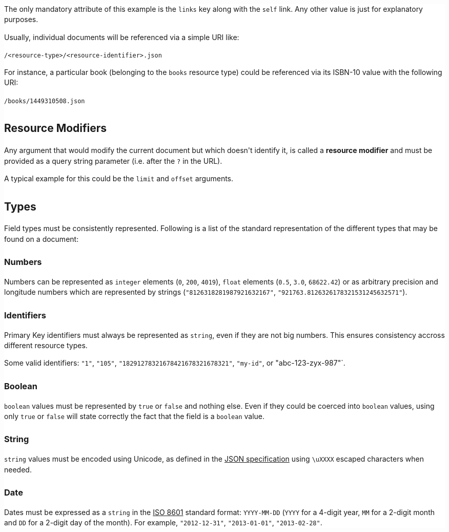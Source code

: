 The only mandatory attribute of this example is the `links` key along with the `self` link. Any other value is just for explanatory purposes.

Usually, individual documents will be referenced via a simple URI like:

    /<resource-type>/<resource-identifier>.json

For instance, a particular book (belonging to the `books` resource type) could be referenced via its ISBN-10 value with the following URI:

    /books/1449310508.json

## Resource Modifiers

Any argument that would modify the current document but which doesn't identify it, is called a **resource modifier** and must be provided as a query string parameter (i.e. after the `?` in the URL).

A typical example for this could be the `limit` and `offset` arguments.

## Types

Field types must be consistently represented. Following is a list of the standard representation of the different types that may be found on a document:

### Numbers

Numbers can be represented as `integer` elements (`0`, `200`, `4019`), `float` elements (`0.5`, `3.0`, `68622.42`) or as arbitrary precision and longitude numbers which are represented by strings (`"8126318281987921632167"`, `"921763.8126326178321531245632571"`).

### Identifiers

Primary Key identifiers must always be represented as `string`, even if they are not big numbers. This ensures consistency accross different resource types.

Some valid identifiers: `"1"`, `"105"`, `"18291278321678421678321678321"`, `"my-id"`, or "abc-123-zyx-987"`.

### Boolean

`boolean` values must be represented by `true` or `false` and nothing else. Even if they could be coerced into `boolean` values, using only `true` or `false` will state correctly the fact that the field is a `boolean` value.

### String

`string` values must be encoded using Unicode, as defined in the [JSON specification](http://www.json.org/) using `\uXXXX` escaped characters when needed.

### Date

Dates must be expressed as a `string` in the [ISO 8601](http://en.wikipedia.org/wiki/ISO_8601) standard format: `YYYY-MM-DD` (`YYYY` for a 4-digit year, `MM` for a 2-digit month and `DD` for a 2-digit day of the month). For example, `"2012-12-31"`, `"2013-01-01"`, `"2013-02-28"`.
